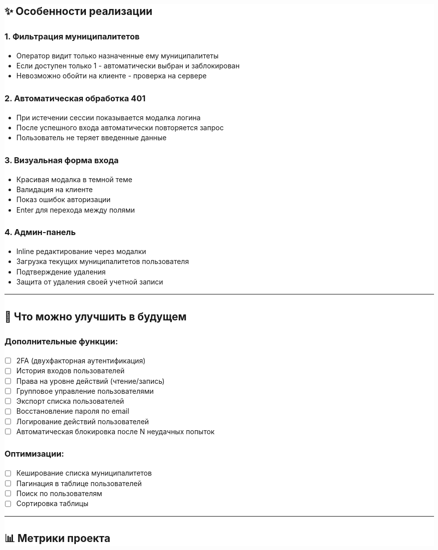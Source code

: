 ## ✨ Особенности реализации

### 1. Фильтрация муниципалитетов
- Оператор видит только назначенные ему муниципалитеты
- Если доступен только 1 - автоматически выбран и заблокирован
- Невозможно обойти на клиенте - проверка на сервере

### 2. Автоматическая обработка 401
- При истечении сессии показывается модалка логина
- После успешного входа автоматически повторяется запрос
- Пользователь не теряет введенные данные

### 3. Визуальная форма входа
- Красивая модалка в темной теме
- Валидация на клиенте
- Показ ошибок авторизации
- Enter для перехода между полями

### 4. Админ-панель
- Inline редактирование через модалки
- Загрузка текущих муниципалитетов пользователя
- Подтверждение удаления
- Защита от удаления своей учетной записи

---

## 🔄 Что можно улучшить в будущем

### Дополнительные функции:
- [ ] 2FA (двухфакторная аутентификация)
- [ ] История входов пользователей
- [ ] Права на уровне действий (чтение/запись)
- [ ] Групповое управление пользователями
- [ ] Экспорт списка пользователей
- [ ] Восстановление пароля по email
- [ ] Логирование действий пользователей
- [ ] Автоматическая блокировка после N неудачных попыток

### Оптимизации:
- [ ] Кеширование списка муниципалитетов
- [ ] Пагинация в таблице пользователей
- [ ] Поиск по пользователям
- [ ] Сортировка таблицы

---

## 📊 Метрики проекта
